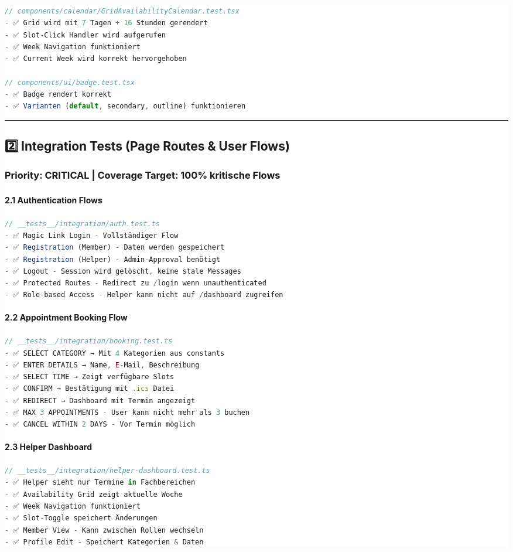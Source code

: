 ```typescript
// components/calendar/GridAvailabilityCalendar.test.tsx
- ✅ Grid wird mit 7 Tagen + 16 Stunden gerendert
- ✅ Slot-Click Handler wird aufgerufen
- ✅ Week Navigation funktioniert
- ✅ Current Week wird korrekt hervorgehoben

// components/ui/badge.test.tsx
- ✅ Badge rendert korrekt
- ✅ Varianten (default, secondary, outline) funktionieren
```

---

## 2️⃣ Integration Tests (Page Routes & User Flows)

### Priority: CRITICAL | Coverage Target: 100% kritische Flows

#### 2.1 Authentication Flows

```typescript
// __tests__/integration/auth.test.ts
- ✅ Magic Link Login - Vollständiger Flow
- ✅ Registration (Member) - Daten werden gespeichert
- ✅ Registration (Helper) - Admin-Approval benötigt
- ✅ Logout - Session wird gelöscht, keine stale Messages
- ✅ Protected Routes - Redirect zu /login wenn unauthenticated
- ✅ Role-based Access - Helper kann nicht auf /dashboard zugreifen
```

#### 2.2 Appointment Booking Flow

```typescript
// __tests__/integration/booking.test.ts
- ✅ SELECT CATEGORY → Mit 4 Kategorien aus constants
- ✅ ENTER DETAILS → Name, E-Mail, Beschreibung
- ✅ SELECT TIME → Zeigt verfügbare Slots
- ✅ CONFIRM → Bestätigung mit .ics Datei
- ✅ REDIRECT → Dashboard mit Termin angezeigt
- ✅ MAX 3 APPOINTMENTS - User kann nicht mehr als 3 buchen
- ✅ CANCEL WITHIN 2 DAYS - Vor Termin möglich
```

#### 2.3 Helper Dashboard

```typescript
// __tests__/integration/helper-dashboard.test.ts
- ✅ Helper sieht nur Termine in Fachbereichen
- ✅ Availability Grid zeigt aktuelle Woche
- ✅ Week Navigation funktioniert
- ✅ Slot-Toggle speichert Änderungen
- ✅ Member View - Kann zwischen Rollen wechseln
- ✅ Profile Edit - Speichert Kategorien & Daten
```
